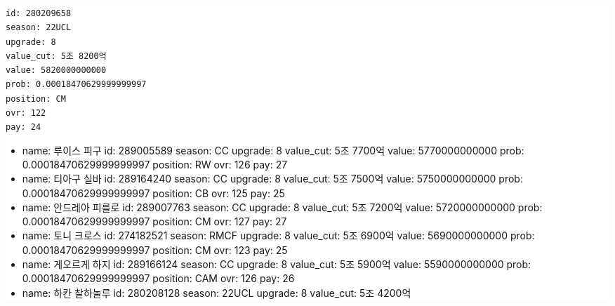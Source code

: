     id: 280209658
    season: 22UCL
    upgrade: 8
    value_cut: 5조 8200억
    value: 5820000000000
    prob: 0.00018470629999999997
    position: CM
    ovr: 122
    pay: 24
  - name: 루이스 피구
    id: 289005589
    season: CC
    upgrade: 8
    value_cut: 5조 7700억
    value: 5770000000000
    prob: 0.00018470629999999997
    position: RW
    ovr: 126
    pay: 27
  - name: 티아구 실바
    id: 289164240
    season: CC
    upgrade: 8
    value_cut: 5조 7500억
    value: 5750000000000
    prob: 0.00018470629999999997
    position: CB
    ovr: 125
    pay: 25
  - name: 안드레아 피를로
    id: 289007763
    season: CC
    upgrade: 8
    value_cut: 5조 7200억
    value: 5720000000000
    prob: 0.00018470629999999997
    position: CM
    ovr: 127
    pay: 27
  - name: 토니 크로스
    id: 274182521
    season: RMCF
    upgrade: 8
    value_cut: 5조 6900억
    value: 5690000000000
    prob: 0.00018470629999999997
    position: CM
    ovr: 123
    pay: 25
  - name: 게오르게 하지
    id: 289166124
    season: CC
    upgrade: 8
    value_cut: 5조 5900억
    value: 5590000000000
    prob: 0.00018470629999999997
    position: CAM
    ovr: 126
    pay: 26
  - name: 하칸 찰하놀루
    id: 280208128
    season: 22UCL
    upgrade: 8
    value_cut: 5조 4200억